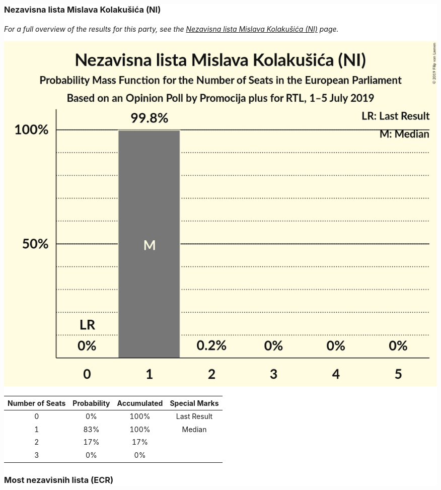 ### Nezavisna lista Mislava Kolakušića (NI)

*For a full overview of the results for this party, see the [Nezavisna lista Mislava Kolakušića (NI)](party-nezavisnalistamislavakolakušićani.html) page.*

![Graph with seats probability mass function not yet produced](2019-07-05-Promocijaplus-seats-pmf-nezavisnalistamislavakolakušićani.png "Seats Probability Mass Function")

| Number of Seats | Probability | Accumulated | Special Marks |
|:---------------:|:-----------:|:-----------:|:-------------:|
| 0 | 0% | 100% | Last Result |
| 1 | 83% | 100% | Median |
| 2 | 17% | 17% |  |
| 3 | 0% | 0% |  |

### Most nezavisnih lista (ECR)
